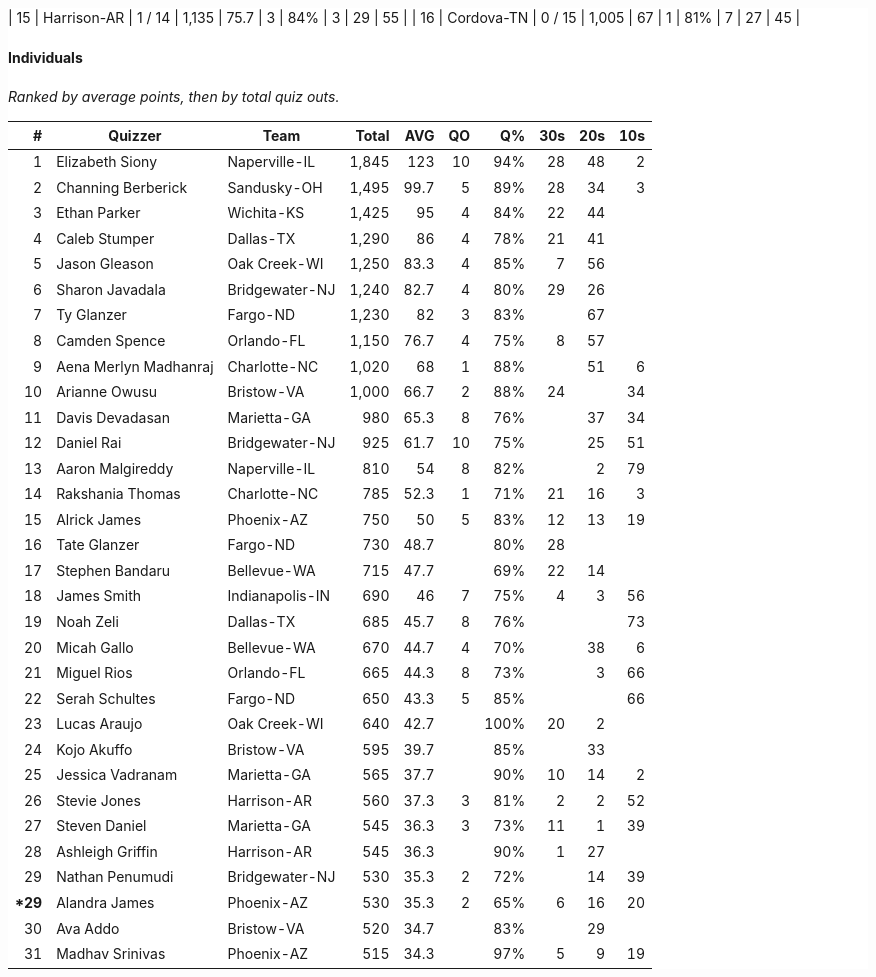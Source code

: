 |   15 | Harrison-AR     | 1 / 14 | 1,135 |  75.7 |    3 |  84% |    3 |   29 |   55 |
|   16 | Cordova-TN      | 0 / 15 | 1,005 |    67 |    1 |  81% |    7 |   27 |   45 |

#### Individuals

*Ranked by average points, then by total quiz outs.*

|        # | Quizzer                 | Team            | Total |  AVG |   QO |   Q% |  30s |  20s |  10s |
| -------: | ----------------------- | --------------- | ----: | ---: | ---: | ---: | ---: | ---: | ---: |
|        1 | Elizabeth Siony         | Naperville-IL   | 1,845 |  123 |   10 |  94% |   28 |   48 |    2 |
|        2 | Channing Berberick      | Sandusky-OH     | 1,495 | 99.7 |    5 |  89% |   28 |   34 |    3 |
|        3 | Ethan Parker            | Wichita-KS      | 1,425 |   95 |    4 |  84% |   22 |   44 |      |
|        4 | Caleb Stumper           | Dallas-TX       | 1,290 |   86 |    4 |  78% |   21 |   41 |      |
|        5 | Jason Gleason           | Oak Creek-WI    | 1,250 | 83.3 |    4 |  85% |    7 |   56 |      |
|        6 | Sharon Javadala         | Bridgewater-NJ  | 1,240 | 82.7 |    4 |  80% |   29 |   26 |      |
|        7 | Ty Glanzer              | Fargo-ND        | 1,230 |   82 |    3 |  83% |      |   67 |      |
|        8 | Camden Spence           | Orlando-FL      | 1,150 | 76.7 |    4 |  75% |    8 |   57 |      |
|        9 | Aena Merlyn Madhanraj   | Charlotte-NC    | 1,020 |   68 |    1 |  88% |      |   51 |    6 |
|       10 | Arianne Owusu           | Bristow-VA      | 1,000 | 66.7 |    2 |  88% |   24 |      |   34 |
|       11 | Davis Devadasan         | Marietta-GA     |   980 | 65.3 |    8 |  76% |      |   37 |   34 |
|       12 | Daniel Rai              | Bridgewater-NJ  |   925 | 61.7 |   10 |  75% |      |   25 |   51 |
|       13 | Aaron Malgireddy        | Naperville-IL   |   810 |   54 |    8 |  82% |      |    2 |   79 |
|       14 | Rakshania Thomas        | Charlotte-NC    |   785 | 52.3 |    1 |  71% |   21 |   16 |    3 |
|       15 | Alrick James            | Phoenix-AZ      |   750 |   50 |    5 |  83% |   12 |   13 |   19 |
|       16 | Tate Glanzer            | Fargo-ND        |   730 | 48.7 |      |  80% |   28 |      |      |
|       17 | Stephen Bandaru         | Bellevue-WA     |   715 | 47.7 |      |  69% |   22 |   14 |      |
|       18 | James Smith             | Indianapolis-IN |   690 |   46 |    7 |  75% |    4 |    3 |   56 |
|       19 | Noah Zeli               | Dallas-TX       |   685 | 45.7 |    8 |  76% |      |      |   73 |
|       20 | Micah Gallo             | Bellevue-WA     |   670 | 44.7 |    4 |  70% |      |   38 |    6 |
|       21 | Miguel Rios             | Orlando-FL      |   665 | 44.3 |    8 |  73% |      |    3 |   66 |
|       22 | Serah Schultes          | Fargo-ND        |   650 | 43.3 |    5 |  85% |      |      |   66 |
|       23 | Lucas Araujo            | Oak Creek-WI    |   640 | 42.7 |      | 100% |   20 |    2 |      |
|       24 | Kojo Akuffo             | Bristow-VA      |   595 | 39.7 |      |  85% |      |   33 |      |
|       25 | Jessica Vadranam        | Marietta-GA     |   565 | 37.7 |      |  90% |   10 |   14 |    2 |
|       26 | Stevie Jones            | Harrison-AR     |   560 | 37.3 |    3 |  81% |    2 |    2 |   52 |
|       27 | Steven Daniel           | Marietta-GA     |   545 | 36.3 |    3 |  73% |   11 |    1 |   39 |
|       28 | Ashleigh Griffin        | Harrison-AR     |   545 | 36.3 |      |  90% |    1 |   27 |      |
|       29 | Nathan Penumudi         | Bridgewater-NJ  |   530 | 35.3 |    2 |  72% |      |   14 |   39 |
| **\*29** | Alandra James           | Phoenix-AZ      |   530 | 35.3 |    2 |  65% |    6 |   16 |   20 |
|       30 | Ava Addo                | Bristow-VA      |   520 | 34.7 |      |  83% |      |   29 |      |
|       31 | Madhav Srinivas         | Phoenix-AZ      |   515 | 34.3 |      |  97% |    5 |    9 |   19 |